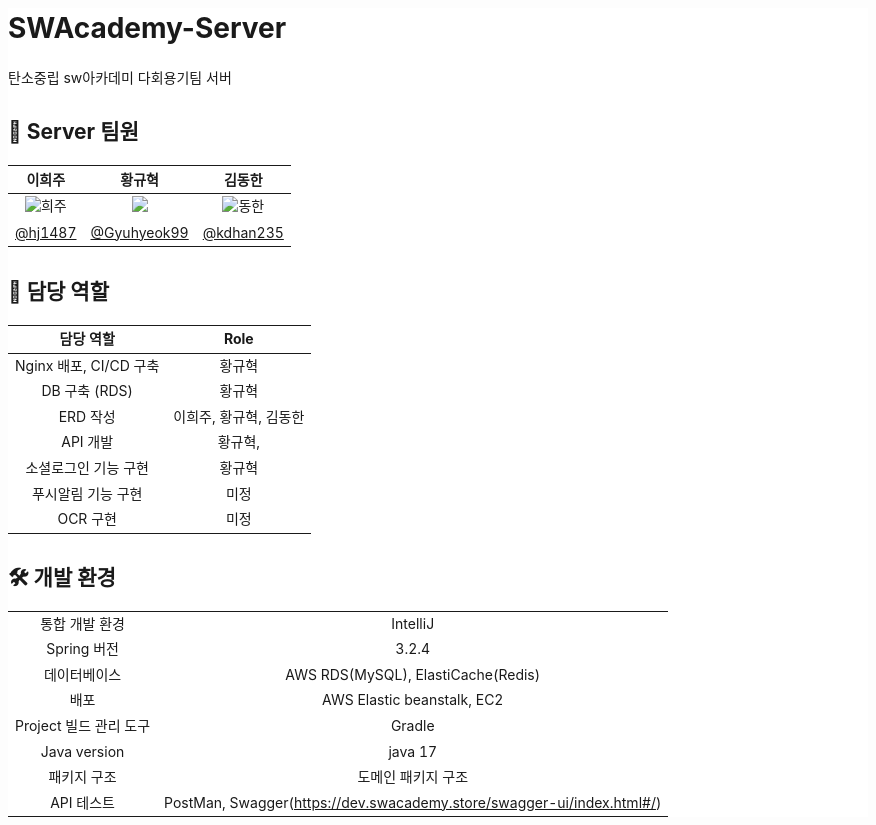 # SWAcademy-Server

탄소중립 sw아카데미 다회용기팀 서버

## 👥 Server 팀원
|이희주|황규혁|김동한|
|:-:|:-:|:-:|
|<img width="100px" alt="희주" src="https://github.com/Team-SWAcademy/SWAcademy-Server/assets/126947828/7e2fca2c-466f-4913-bfaa-db37ec5c5690">|<img src="https://github.com/umc-hackathon-Y/Y-Server/assets/113760409/22148297-a7db-4abd-86cf-952e35e1be61" width="100px" />|<img width="100" alt="동한" src="https://github.com/Team-SWAcademy/SWAcademy-Server/assets/126947828/9b46a66f-0d35-40c4-961a-7f4670cb6945">
|[@hj1487](https://github.com/hj1487)|[@Gyuhyeok99](https://github.com/Gyuhyeok99)|[@kdhan235](https://github.com/kdhan235)|


## 🌟 담당 역할
|담당 역할|Role|
|:-:|:-:|
|Nginx 배포, CI/CD 구축|황규혁|
|DB 구축 (RDS)|황규혁|
|ERD 작성|이희주, 황규혁, 김동한|
|API 개발|황규혁, |
|소셜로그인 기능 구현|황규혁|
|푸시알림 기능 구현|미정|
|OCR 구현|미정|

## 🛠️ 개발 환경
|||
|:-:|:-:|
|통합 개발 환경|IntelliJ|
|Spring 버전|3.2.4|
|데이터베이스|AWS RDS(MySQL), ElastiCache(Redis)|
|배포|AWS Elastic beanstalk, EC2|
|Project 빌드 관리 도구|Gradle|
|Java version|java 17|
|패키지 구조|도메인 패키지 구조|
|API 테스트|PostMan, Swagger(https://dev.swacademy.store/swagger-ui/index.html#/)|
